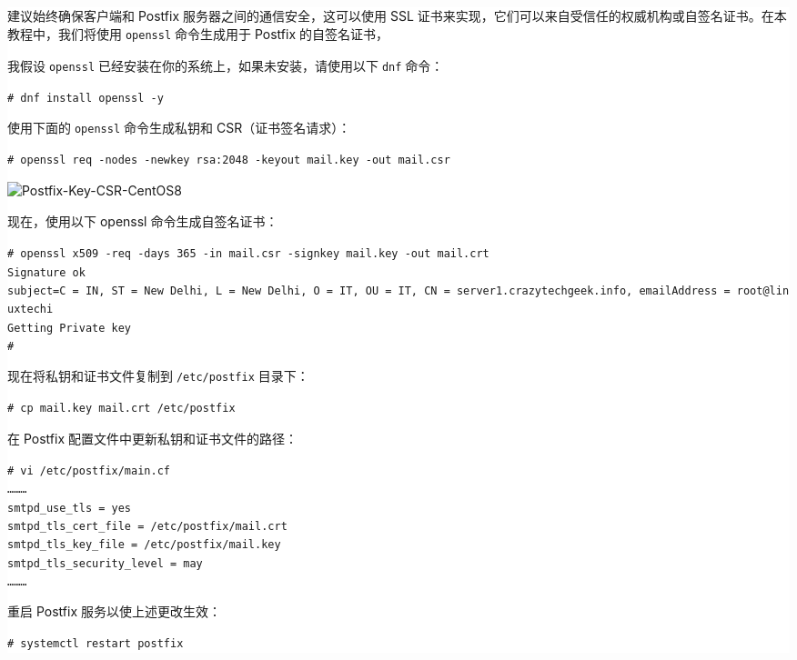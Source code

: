 
建议始终确保客户端和 Postfix 服务器之间的通信安全，这可以使用 SSL 证书来实现，它们可以来自受信任的权威机构或自签名证书。在本教程中，我们将使用 `openssl` 命令生成用于 Postfix 的自签名证书，


我假设 `openssl` 已经安装在你的系统上，如果未安装，请使用以下 `dnf` 命令：



```
# dnf install openssl -y
```

使用下面的 `openssl` 命令生成私钥和 CSR（证书签名请求）：



```
# openssl req -nodes -newkey rsa:2048 -keyout mail.key -out mail.csr
```

![Postfix-Key-CSR-CentOS8](/data/attachment/album/201911/21/072906uugozol5vr5rdsur.png)


现在，使用以下 openssl 命令生成自签名证书：



```
# openssl x509 -req -days 365 -in mail.csr -signkey mail.key -out mail.crt
Signature ok
subject=C = IN, ST = New Delhi, L = New Delhi, O = IT, OU = IT, CN = server1.crazytechgeek.info, emailAddress = root@linuxtechi
Getting Private key
#
```

现在将私钥和证书文件复制到 `/etc/postfix` 目录下：



```
# cp mail.key mail.crt /etc/postfix
```

在 Postfix 配置文件中更新私钥和证书文件的路径：



```
# vi /etc/postfix/main.cf
………
smtpd_use_tls = yes
smtpd_tls_cert_file = /etc/postfix/mail.crt
smtpd_tls_key_file = /etc/postfix/mail.key
smtpd_tls_security_level = may
………
```

重启 Postfix 服务以使上述更改生效：



```
# systemctl restart postfix
```
